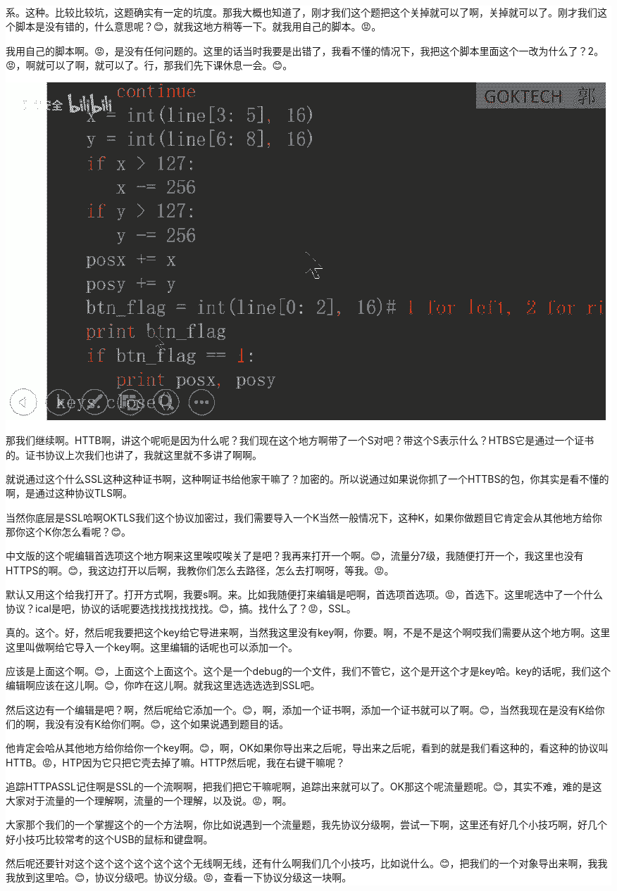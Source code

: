 系。这种。比较比较坑，这题确实有一定的坑度。那我大概也知道了，刚才我们这个题把这个关掉就可以了啊，关掉就可以了。刚才我们这个脚本是没有错的，什么意思呢？😊，就我这地方稍等一下。就我用自己的脚本。😡。

我用自己的脚本啊。😡，是没有任何问题的。这里的话当时我要是出错了，我看不懂的情况下，我把这个脚本里面这个一改为什么了？2。😡，啊就可以了啊，就可以了。行，那我们先下课休息一会。😊。



![](img/fdadb2f742278f8e001d8eca383f94f5_77.png)

那我们继续啊。HTTB啊，讲这个呢呃是因为什么呢？我们现在这个地方啊带了一个S对吧？带这个S表示什么？HTBS它是通过一个证书的。证书协议上次我们也讲了，我就这里就不多讲了啊啊。

就说通过这个什么SSL这种这种证书啊，这种啊证书给他家干嘛了？加密的。所以说通过如果说你抓了一个HTTBS的包，你其实是看不懂的啊，是通过这种协议TLS啊。

当然你底层是SSL哈啊OKTLS我们这个协议加密过，我们需要导入一个K当然一般情况下，这种K，如果你做题目它肯定会从其他地方给你那你这个K你怎么看呢？😊。

中文版的这个呢编辑首选项这个地方啊来这里唉哎唉关了是吧？我再来打开一个啊。😊，流量分7级，我随便打开一个，我这里也没有HTTPS的啊。😊，我这边打开以后啊，我教你们怎么去路径，怎么去打啊呀，等我。😡。

默认又用这个给我打开了。打开方式啊，我要s啊。来。比如我随便打来编辑是吧啊，首选项首选项。😡，首选下。这里呢选中了一个什么协议？ical是吧，协议的话呢要选找找找找找找。😊，搞。找什么了？😡，SSL。

真的。这个。好，然后呢我要把这个key给它导进来啊，当然我这里没有key啊，你要。啊，不是不是这个啊哎我们需要从这个地方啊。这里这里叫做啊给它导入一个key啊。这里编辑的话呢也可以添加一个。

应该是上面这个啊。😊，上面这个上面这个。这个是一个debug的一个文件，我们不管它，这个是开这个才是key哈。key的话呢，我们这个编辑啊应该在这儿啊。😊，你咋在这儿啊。就我这里选选选选到SSL吧。

然后这边有一个编辑是吧？啊，然后呢给它添加一个。😊，啊，添加一个证书啊，添加一个证书就可以了啊。😊，当然我现在是没有K给你们的啊，我没有没有K给你们啊。😊，这个如果说遇到题目的话。

他肯定会哈从其他地方给你给你一个key啊。😊，啊，OK如果你导出来之后呢，导出来之后呢，看到的就是我们看这种的，看这种的协议叫HTTB。😡，HTP因为它只把它壳去掉了嘛。HTTP然后呢，我在右键干嘛呢？

追踪HTTPASSL记住啊是SSL的一个流啊啊，把我们把它干嘛呢啊，追踪出来就可以了。OK那这个呢流量题呢。😊，其实不难，难的是这大家对于流量的一个理解啊，流量的一个理解，以及说。😡，啊。

大家那个我们的一个掌握这个的一个方法啊，你比如说遇到一个流量题，我先协议分级啊，尝试一下啊，这里还有好几个小技巧啊，好几个好小技巧比较常考的这个USB的鼠标和键盘啊。

然后呢还要针对这个这个这个这个这个这个无线啊无线，还有什么啊我们几个小技巧，比如说什么。😊，把我们的一个对象导出来啊，我我我放到这里哈。😊，协议分级吧。协议分级。😡，查看一下协议分级这一块啊。
